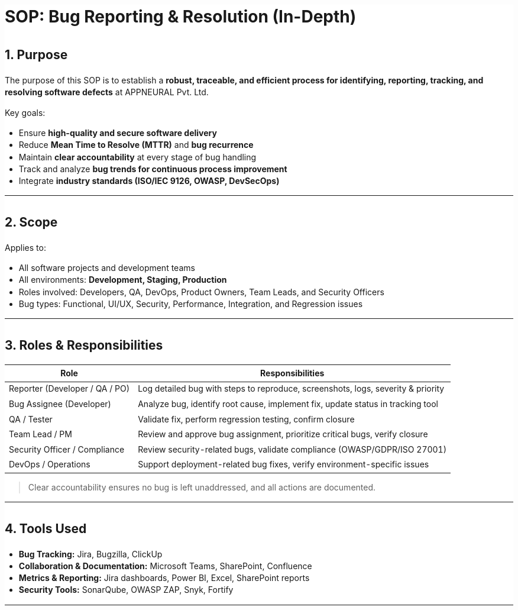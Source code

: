 # SOP: Bug Reporting & Resolution (In-Depth)

## 1. Purpose
The purpose of this SOP is to establish a **robust, traceable, and efficient process for identifying, reporting, tracking, and resolving software defects** at APPNEURAL Pvt. Ltd.  

Key goals:  
- Ensure **high-quality and secure software delivery**  
- Reduce **Mean Time to Resolve (MTTR)** and **bug recurrence**  
- Maintain **clear accountability** at every stage of bug handling  
- Track and analyze **bug trends for continuous process improvement**  
- Integrate **industry standards (ISO/IEC 9126, OWASP, DevSecOps)**  

---

## 2. Scope
Applies to:  
- All software projects and development teams  
- All environments: **Development, Staging, Production**  
- Roles involved: Developers, QA, DevOps, Product Owners, Team Leads, and Security Officers  
- Bug types: Functional, UI/UX, Security, Performance, Integration, and Regression issues  

---

## 3. Roles & Responsibilities

| Role | Responsibilities |
|------|-----------------|
| Reporter (Developer / QA / PO) | Log detailed bug with steps to reproduce, screenshots, logs, severity & priority |
| Bug Assignee (Developer) | Analyze bug, identify root cause, implement fix, update status in tracking tool |
| QA / Tester | Validate fix, perform regression testing, confirm closure |
| Team Lead / PM | Review and approve bug assignment, prioritize critical bugs, verify closure |
| Security Officer / Compliance | Review security-related bugs, validate compliance (OWASP/GDPR/ISO 27001) |
| DevOps / Operations | Support deployment-related bug fixes, verify environment-specific issues |

> Clear accountability ensures no bug is left unaddressed, and all actions are documented.

---

## 4. Tools Used
- **Bug Tracking:** Jira, Bugzilla, ClickUp  
- **Collaboration & Documentation:** Microsoft Teams, SharePoint, Confluence  
- **Metrics & Reporting:** Jira dashboards, Power BI, Excel, SharePoint reports  
- **Security Tools:** SonarQube, OWASP ZAP, Snyk, Fortify  

---